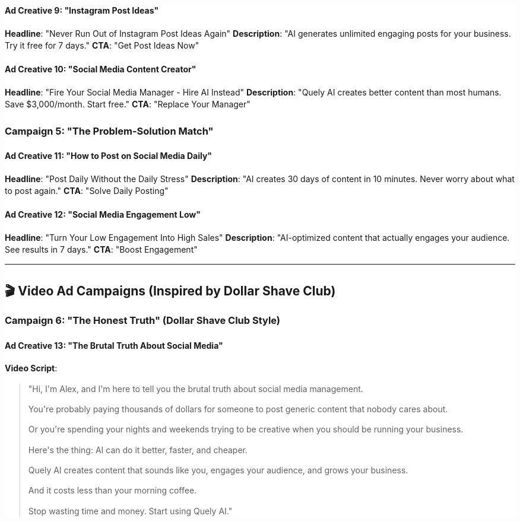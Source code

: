 #### **Ad Creative 9: "Instagram Post Ideas"**
**Headline**: "Never Run Out of Instagram Post Ideas Again"
**Description**: "AI generates unlimited engaging posts for your business. Try it free for 7 days."
**CTA**: "Get Post Ideas Now"

#### **Ad Creative 10: "Social Media Content Creator"**
**Headline**: "Fire Your Social Media Manager - Hire AI Instead"
**Description**: "Quely AI creates better content than most humans. Save $3,000/month. Start free."
**CTA**: "Replace Your Manager"

### Campaign 5: "The Problem-Solution Match"

#### **Ad Creative 11: "How to Post on Social Media Daily"**
**Headline**: "Post Daily Without the Daily Stress"
**Description**: "AI creates 30 days of content in 10 minutes. Never worry about what to post again."
**CTA**: "Solve Daily Posting"

#### **Ad Creative 12: "Social Media Engagement Low"**
**Headline**: "Turn Your Low Engagement Into High Sales"
**Description**: "AI-optimized content that actually engages your audience. See results in 7 days."
**CTA**: "Boost Engagement"

---

## 🎬 Video Ad Campaigns (Inspired by Dollar Shave Club)

### Campaign 6: "The Honest Truth" (Dollar Shave Club Style)

#### **Ad Creative 13: "The Brutal Truth About Social Media"**
**Video Script**:
> "Hi, I'm Alex, and I'm here to tell you the brutal truth about social media management.
> 
> You're probably paying thousands of dollars for someone to post generic content that nobody cares about.
> 
> Or you're spending your nights and weekends trying to be creative when you should be running your business.
> 
> Here's the thing: AI can do it better, faster, and cheaper.
> 
> Quely AI creates content that sounds like you, engages your audience, and grows your business.
> 
> And it costs less than your morning coffee.
> 
> Stop wasting time and money. Start using Quely AI."
